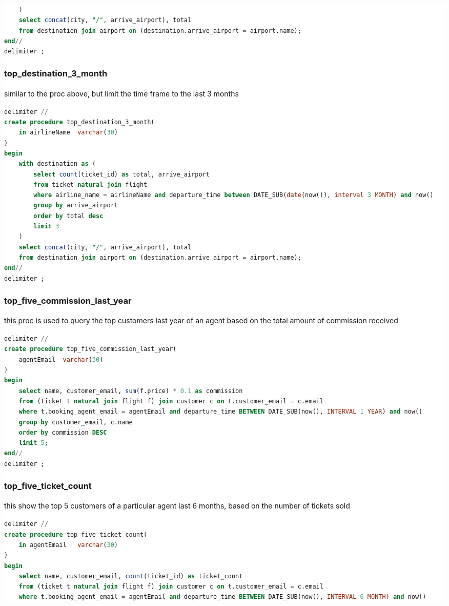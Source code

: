 ``` sql
    )
    select concat(city, "/", arrive_airport), total
    from destination join airport on (destination.arrive_airport = airport.name);
end//
delimiter ;
```

### top_destination_3_month
similar to the proc above, but limit the time frame to the last 3 months 
``` sql
delimiter //
create procedure top_destination_3_month(
    in airlineName  varchar(30)
)
begin
    with destination as (
        select count(ticket_id) as total, arrive_airport
        from ticket natural join flight
        where airline_name = airlineName and departure_time between DATE_SUB(date(now()), interval 3 MONTH) and now()
        group by arrive_airport
        order by total desc 
        limit 3
    )
    select concat(city, "/", arrive_airport), total
    from destination join airport on (destination.arrive_airport = airport.name);
end//
delimiter ;
```

### top_five_commission_last_year
this proc is used to query the top customers last year of an agent based on the total amount of commission received 
``` sql 
delimiter //
create procedure top_five_commission_last_year(
    agentEmail  varchar(30)
)
begin
    select name, customer_email, sum(f.price) * 0.1 as commission 
    from (ticket t natural join flight f) join customer c on t.customer_email = c.email
    where t.booking_agent_email = agentEmail and departure_time BETWEEN DATE_SUB(now(), INTERVAL 1 YEAR) and now()
    group by customer_email, c.name
    order by commission DESC
    limit 5;
end//
delimiter ;
```

### top_five_ticket_count
this show the top 5 customers of a particular agent last 6 months, based on the number of tickets sold 
``` sql
delimiter //
create procedure top_five_ticket_count(
    in agentEmail   varchar(30)
)
begin
    select name, customer_email, count(ticket_id) as ticket_count
    from (ticket t natural join flight f) join customer c on t.customer_email = c.email
    where t.booking_agent_email = agentEmail and departure_time BETWEEN DATE_SUB(now(), INTERVAL 6 MONTH) and now()
```